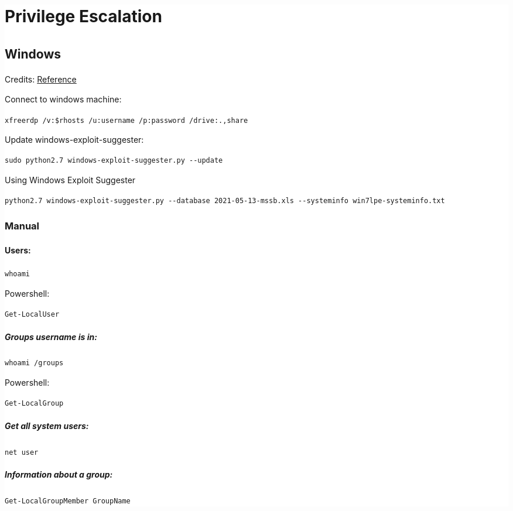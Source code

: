 # Privilege Escalation

## Windows
Credits:
[Reference](https://github.com/swisskyrepo/PayloadsAllTheThings/blob/master/Methodology%20and%20Resources/Windows%20-%20Privilege%20Escalation.md)

Connect to windows machine:
```
xfreerdp /v:$rhosts /u:username /p:password /drive:.,share
```

Update windows-exploit-suggester:
```
sudo python2.7 windows-exploit-suggester.py --update
```

Using Windows Exploit Suggester
```
python2.7 windows-exploit-suggester.py --database 2021-05-13-mssb.xls --systeminfo win7lpe-systeminfo.txt
```

### Manual

#### Users:
```
whoami
```

Powershell:
```
Get-LocalUser
```

##### Groups username is in:
```
whoami /groups
```

Powershell:
```
Get-LocalGroup
```

##### Get all system users:
```
net user
```

##### Information about a group:
```
Get-LocalGroupMember GroupName
```

